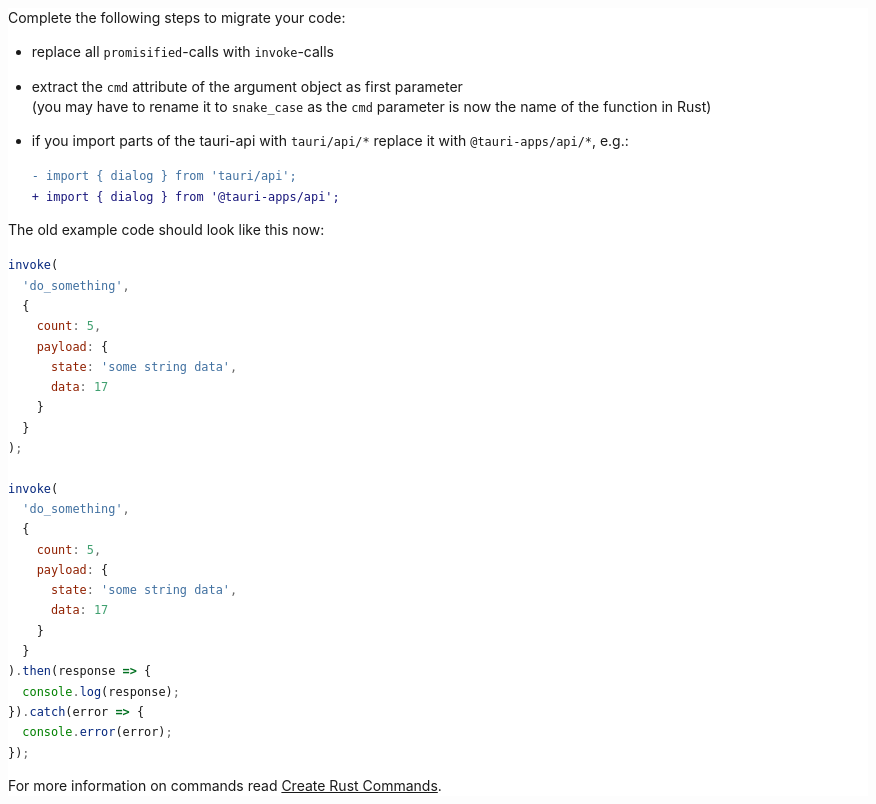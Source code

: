 Complete the following steps to migrate your code:

- replace all `promisified`-calls with `invoke`-calls
- extract the `cmd` attribute of the argument object as first parameter  
  (you may have to rename it to `snake_case` as the `cmd` parameter is now the
  name of the function in Rust)
- if you import parts of the tauri-api with `tauri/api/*` replace it with `@tauri-apps/api/*`, e.g.:

  ```diff
  - import { dialog } from 'tauri/api';
  + import { dialog } from '@tauri-apps/api';
  ```

The old example code should look like this now:

```js
invoke(
  'do_something',
  {
    count: 5,
    payload: {
      state: 'some string data',
      data: 17
    }
  }
);

invoke(
  'do_something',
  {
    count: 5,
    payload: {
      state: 'some string data',
      data: 17
    }
  }
).then(response => {
  console.log(response);
}).catch(error => {
  console.error(error);
});
```

For more information on commands read [Create Rust Commands](command.md).
